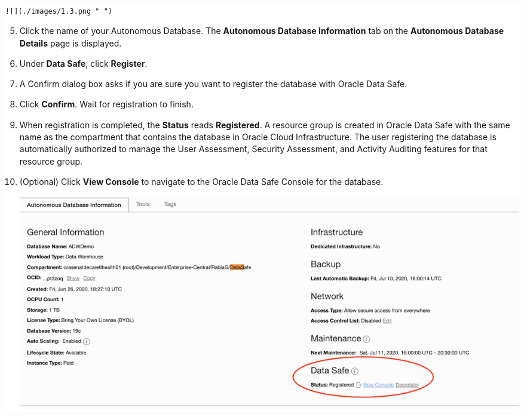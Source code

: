 	![](./images/1.3.png " ")

5. Click the name of your Autonomous Database. The **Autonomous Database Information** tab on the **Autonomous Database Details** page is displayed.

6. Under **Data Safe**, click **Register**.

7. A Confirm dialog box asks if you are sure you want to register the database with Oracle Data Safe.

8. Click **Confirm**. Wait for registration to finish.

9. When registration is completed, the **Status** reads **Registered**. A resource group is created in Oracle Data Safe with the same name as the compartment that contains the database in Oracle Cloud Infrastructure. The user registering the database is automatically authorized to manage the User Assessment, Security Assessment, and Activity Auditing features for that resource group.

10. (Optional) Click **View Console** to navigate to the Oracle Data Safe Console for the database.

	![](./images/1.4.png " ")
